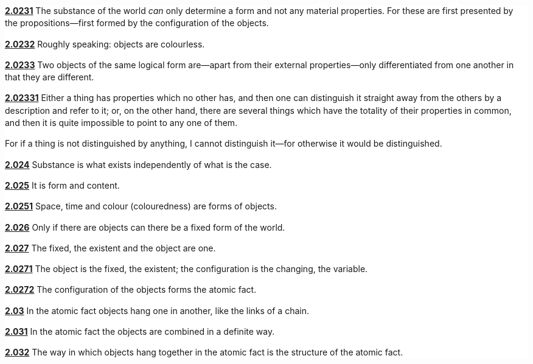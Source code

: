   
**[2.0231](/w/index.php/Logisch-philosophische_Abhandlung#2.0231 "Logisch-philosophische Abhandlung")** The substance of the world _can_ only determine a form and not any material properties. For these are first presented by the propositions—first formed by the configuration of the objects.

  
**[2.0232](/w/index.php/Logisch-philosophische_Abhandlung#2.0232 "Logisch-philosophische Abhandlung")** Roughly speaking: objects are colourless.

  
**[2.0233](/w/index.php/Logisch-philosophische_Abhandlung#2.0233 "Logisch-philosophische Abhandlung")** Two objects of the same logical form are—apart from their external properties—only differentiated from one another in that they are different.

  
**[2.02331](/w/index.php/Logisch-philosophische_Abhandlung#2.02331 "Logisch-philosophische Abhandlung")** Either a thing has properties which no other has, and then one can distinguish it straight away from the others by a description and refer to it; or, on the other hand, there are several things which have the totality of their properties in common, and then it is quite impossible to point to any one of them.

For if a thing is not distinguished by anything, I cannot distinguish it—for otherwise it would be distinguished.

  
**[2.024](/w/index.php/Logisch-philosophische_Abhandlung#2.024 "Logisch-philosophische Abhandlung")** Substance is what exists independently of what is the case.

  
**[2.025](/w/index.php/Logisch-philosophische_Abhandlung#2.025 "Logisch-philosophische Abhandlung")** It is form and content.

  
**[2.0251](/w/index.php/Logisch-philosophische_Abhandlung#2.0251 "Logisch-philosophische Abhandlung")** Space, time and colour (colouredness) are forms of objects.

  
**[2.026](/w/index.php/Logisch-philosophische_Abhandlung#2.026 "Logisch-philosophische Abhandlung")** Only if there are objects can there be a fixed form of the world.

  
**[2.027](/w/index.php/Logisch-philosophische_Abhandlung#2.027 "Logisch-philosophische Abhandlung")** The fixed, the existent and the object are one.

  
**[2.0271](/w/index.php/Logisch-philosophische_Abhandlung#2.0271 "Logisch-philosophische Abhandlung")** The object is the fixed, the existent; the configuration is the changing, the variable.

  
**[2.0272](/w/index.php/Logisch-philosophische_Abhandlung#2.0272 "Logisch-philosophische Abhandlung")** The configuration of the objects forms the atomic fact.

  
**[2.03](/w/index.php/Logisch-philosophische_Abhandlung#2.03 "Logisch-philosophische Abhandlung")** In the atomic fact objects hang one in another, like the links of a chain.

  
**[2.031](/w/index.php/Logisch-philosophische_Abhandlung#2.031 "Logisch-philosophische Abhandlung")** In the atomic fact the objects are combined in a definite way.

  
**[2.032](/w/index.php/Logisch-philosophische_Abhandlung#2.032 "Logisch-philosophische Abhandlung")** The way in which objects hang together in the atomic fact is the structure of the atomic fact.
